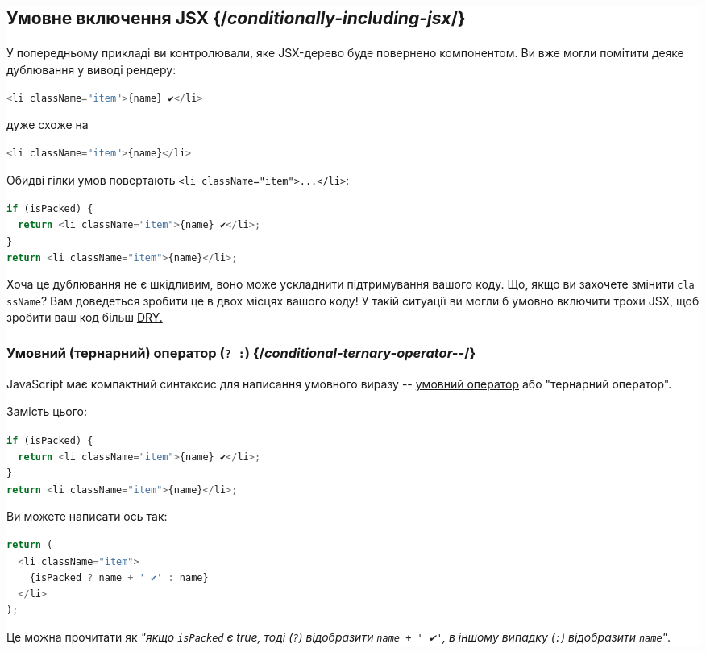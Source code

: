 ## Умовне включення JSX {/*conditionally-including-jsx*/}

У попередньому прикладі ви контролювали, яке JSX-дерево буде повернено компонентом. Ви вже могли помітити деяке дублювання у виводі рендеру:

```js
<li className="item">{name} ✔</li>
```

дуже схоже на

```js
<li className="item">{name}</li>
```

Обидві гілки умов повертають `<li className="item">...</li>`:

```js
if (isPacked) {
  return <li className="item">{name} ✔</li>;
}
return <li className="item">{name}</li>;
```

Хоча це дублювання не є шкідливим, воно може ускладнити підтримування вашого коду. Що, якщо ви захочете змінити `className`? Вам доведеться зробити це в двох місцях вашого коду! У такій ситуації ви могли б умовно включити трохи JSX, щоб зробити ваш код більш [DRY.](https://en.wikipedia.org/wiki/Don%27t_repeat_yourself)

### Умовний (тернарний) оператор (`? :`) {/*conditional-ternary-operator--*/}

JavaScript має компактний синтаксис для написання умовного виразу -- [умовний оператор](https://developer.mozilla.org/en-US/docs/Web/JavaScript/Reference/Operators/Conditional_Operator) або "тернарний оператор".

Замість цього:

```js
if (isPacked) {
  return <li className="item">{name} ✔</li>;
}
return <li className="item">{name}</li>;
```

Ви можете написати ось так:

```js
return (
  <li className="item">
    {isPacked ? name + ' ✔' : name}
  </li>
);
```

Це можна прочитати як *"якщо `isPacked` є true, тоді (`?`) відобразити `name + ' ✔'`, в іншому випадку (`:`) відобразити `name`"*.
